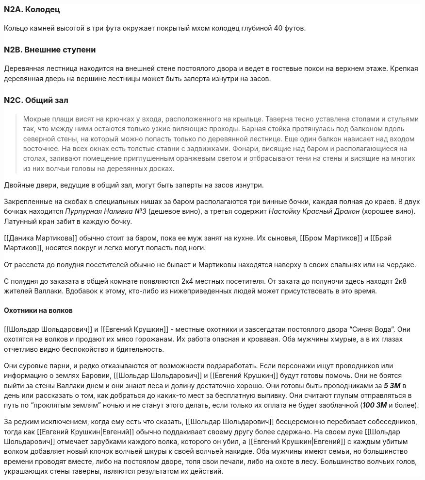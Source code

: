 ### N2A. Колодец

Кольцо камней высотой в три фута окружает покрытый мхом колодец глубиной 40 футов.

### N2B. Внешние ступени

Деревянная лестница находится на внешней стене постоялого двора и ведет в гостевые покои на верхнем этаже. Крепкая деревянная дверь на вершине лестницы может быть заперта изнутри на засов.

### N2C. Общий зал

> Мокрые плащи висят на крючках у входа, расположенного на крыльце. Таверна тесно уставлена столами и стульями так, что между ними остаются только узкие виляющие проходы. Барная стойка протянулась под балконом вдоль северной стены, на который можно попасть только по деревянной лестнице. Еще один балкон нависает над входом восточнее. На всех окнах есть толстые ставни с задвижками. Фонари, висящие над баром и располагающиеся на столах, заливают помещение приглушенным оранжевым светом и отбрасывают тени на стены и висящие на многих из них волчьи головы на деревянных досках.

Двойные двери, ведущие в общий зал, могут быть заперты на засов изнутри.

Закрепленные на скобах в специальных нишах за баром располагаются три винные бочки, каждая полная до краев. В двух бочках находится *Пурпурная Наливка №3* (дешевое вино), а третья содержит *Настойку Красный Дракон* (хорошее вино). Латунный кран забит в каждую бочку.

[[Даника Мартикова]] обычно стоит за баром, пока ее муж занят на кухне. Их сыновья, [[Бром Мартиков]] и [[Брэй Мартиков]], носятся вокруг и легко могут попасть под ноги.

От рассвета до полудня посетителей обычно не бывает и Мартиковы находятся наверху в своих спальнях или на чердаке.

С полудня до заказата в общей комнате появляются 2к4 местных посетителя. От заката до полуночи здесь находят 2к8 жителей Валлаки. Вдобавок к этому, кто-либо из нижеприведенных людей может присутствовать в это время.

#### Охотники на волков

[[Шольдар Шольдарович]] и [[Евгений Крушкин]] - местные охотники и завсегдатаи постоялого двора “Синяя Вода”. Они охотятся на волков и продают их мясо горожанам. Их работа опасная и кровавая. Оба мужчины хмурые, а в их глазах отчетливо видно беспокойство и бдительность.

Они суровые парни, и редко отказываются от возможности подзаработать. Если персонажи ищут проводников или информацию о землях Баровии, [[Шольдар Шольдарович]] и [[Евгений Крушкин]] будут готовы помочь. Они не боятся выйти за стены Валлаки днем и они знают леса и долину достаточно хорошо. Они готовы быть проводниками за ***5 ЗМ*** в день или рассказать о том, как добраться до каких-то мест за бесплатную выпивку. Они считают глупым отправляться в путь по “проклятым землям” ночью и не станут этого делать, если только их оплата не будет заоблачной (***100 ЗМ*** и более).

За редким исключением, когда ему есть что сказать, [[Шольдар Шольдарович]] бесцеремонно перебивает собеседников, тогда как [[Евгений Крушкин|Евгений]] обычно поддакивает своему другу более сдержано. На своем луке [[Шольдар Шольдарович]] отмечает зарубками каждого волка, которого он убил, а [[Евгений Крушкин|Евгений]] с каждым убитым волком добавляет новый клочок волчьей шкуры к своей волчьей накидке. Оба мужчины имеют семьи, но большинство времени проводят вместе, либо на постоялом дворе, топя свои печали, либо на охоте в лесу. Большинство волчьих голов, украшающих стены таверны, являются результатом их действий.
